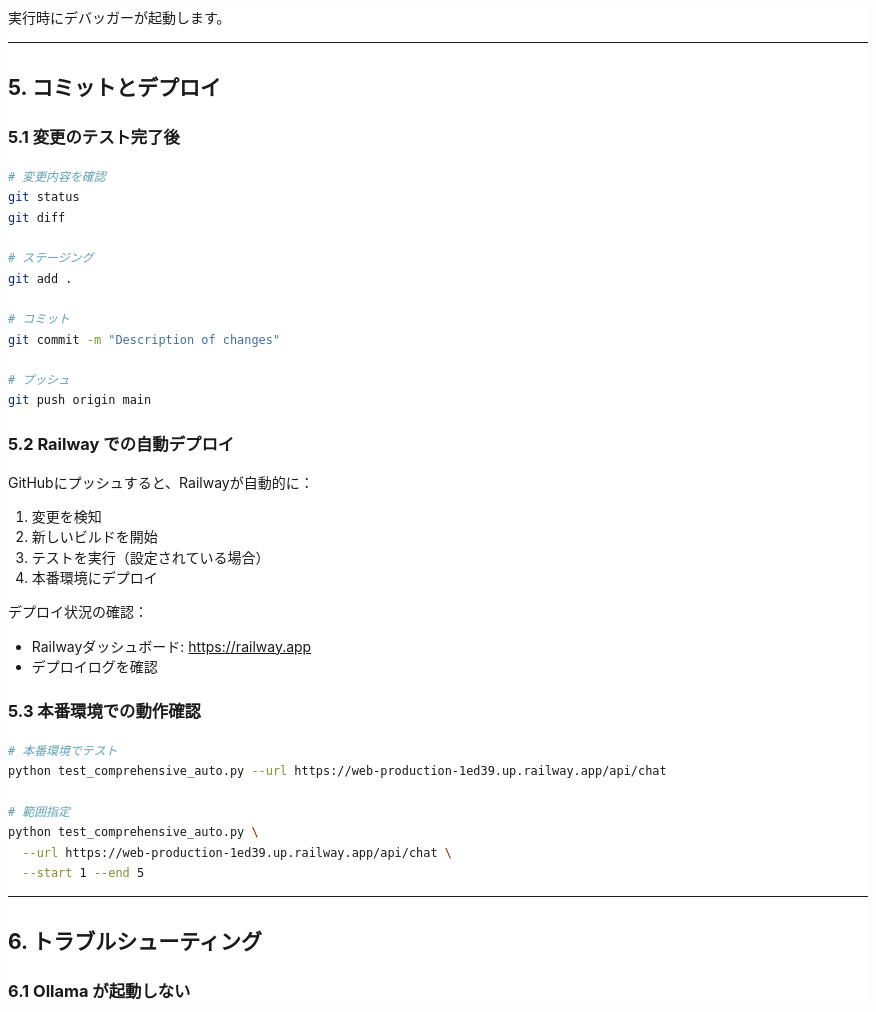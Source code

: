 実行時にデバッガーが起動します。

---

## 5. コミットとデプロイ

### 5.1 変更のテスト完了後

```bash
# 変更内容を確認
git status
git diff

# ステージング
git add .

# コミット
git commit -m "Description of changes"

# プッシュ
git push origin main
```

### 5.2 Railway での自動デプロイ

GitHubにプッシュすると、Railwayが自動的に：

1. 変更を検知
2. 新しいビルドを開始
3. テストを実行（設定されている場合）
4. 本番環境にデプロイ

デプロイ状況の確認：
- Railwayダッシュボード: https://railway.app
- デプロイログを確認

### 5.3 本番環境での動作確認

```bash
# 本番環境でテスト
python test_comprehensive_auto.py --url https://web-production-1ed39.up.railway.app/api/chat

# 範囲指定
python test_comprehensive_auto.py \
  --url https://web-production-1ed39.up.railway.app/api/chat \
  --start 1 --end 5
```

---

## 6. トラブルシューティング

### 6.1 Ollama が起動しない
